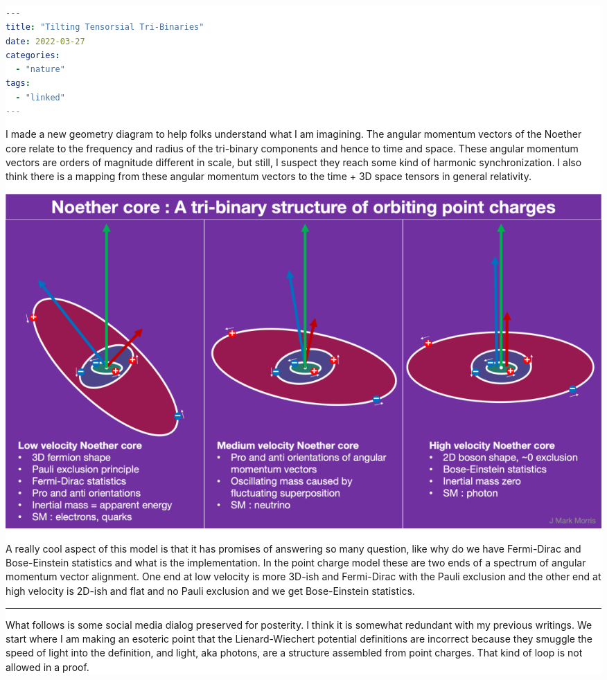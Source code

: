 ```yaml
---
title: "Tilting Tensorsial Tri-Binaries"
date: 2022-03-27
categories: 
  - "nature"
tags: 
  - "linked"
---
```


I made a new geometry diagram to help folks understand what I am imagining. The angular momentum vectors of the Noether core relate to the frequency and radius of the tri-binary components and hence to time and space. These angular momentum vectors are orders of magnitude different in scale, but still, I suspect they reach some kind of harmonic synchronization. I also think there is a mapping from these angular momentum vectors to the time + 3D space tensors in general relativity.

![](images/tribinary.png)

A really cool aspect of this model is that it has promises of answering so many question, like why do we have Fermi-Dirac and Bose-Einstein statistics and what is the implementation. In the point charge model these are two ends of a spectrum of angular momentum vector alignment. One end at low velocity is more 3D-ish and Fermi-Dirac with the Pauli exclusion and the other end at high velocity is 2D-ish and flat and no Pauli exclusion and we get Bose-Einstein statistics.

* * *

What follows is some social media dialog preserved for posterity. I think it is somewhat redundant with my previous writings. We start where I am making an esoteric point that the Lienard-Wiechert potential definitions are incorrect because they smuggle the speed of light into the definition, and light, aka photons, are a structure assembled from point charges. That kind of loop is not allowed in a proof.
